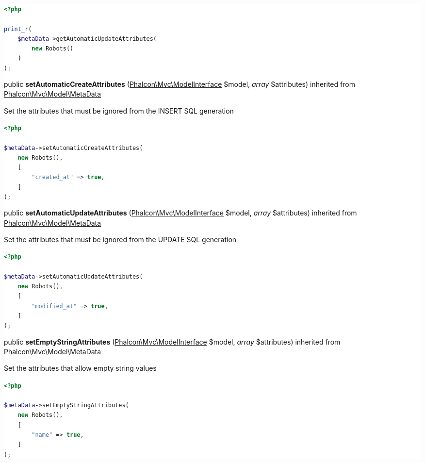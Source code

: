 ```php
<?php

print_r(
    $metaData->getAutomaticUpdateAttributes(
        new Robots()
    )
);

```



public  **setAutomaticCreateAttributes** ([Phalcon\Mvc\ModelInterface](Phalcon_Mvc_Model.md) $model, *array* $attributes) inherited from [Phalcon\Mvc\Model\MetaData](Phalcon_Mvc_Model_MetaData.md)

Set the attributes that must be ignored from the INSERT SQL generation

```php
<?php

$metaData->setAutomaticCreateAttributes(
    new Robots(),
    [
        "created_at" => true,
    ]
);

```



public  **setAutomaticUpdateAttributes** ([Phalcon\Mvc\ModelInterface](Phalcon_Mvc_Model.md) $model, *array* $attributes) inherited from [Phalcon\Mvc\Model\MetaData](Phalcon_Mvc_Model_MetaData.md)

Set the attributes that must be ignored from the UPDATE SQL generation

```php
<?php

$metaData->setAutomaticUpdateAttributes(
    new Robots(),
    [
        "modified_at" => true,
    ]
);

```



public  **setEmptyStringAttributes** ([Phalcon\Mvc\ModelInterface](Phalcon_Mvc_Model.md) $model, *array* $attributes) inherited from [Phalcon\Mvc\Model\MetaData](Phalcon_Mvc_Model_MetaData.md)

Set the attributes that allow empty string values

```php
<?php

$metaData->setEmptyStringAttributes(
    new Robots(),
    [
        "name" => true,
    ]
);

```
